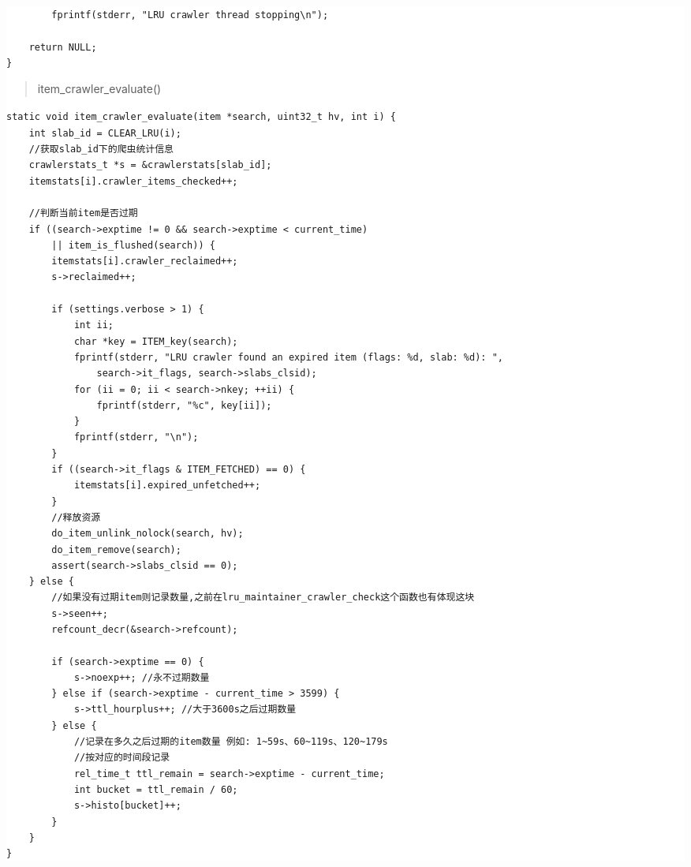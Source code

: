             fprintf(stderr, "LRU crawler thread stopping\n");
    
        return NULL;
    }

> item_crawler_evaluate()

    static void item_crawler_evaluate(item *search, uint32_t hv, int i) {
        int slab_id = CLEAR_LRU(i);
        //获取slab_id下的爬虫统计信息
        crawlerstats_t *s = &crawlerstats[slab_id];
        itemstats[i].crawler_items_checked++;
    
        //判断当前item是否过期
        if ((search->exptime != 0 && search->exptime < current_time)
            || item_is_flushed(search)) {
            itemstats[i].crawler_reclaimed++;
            s->reclaimed++;
    
            if (settings.verbose > 1) {
                int ii;
                char *key = ITEM_key(search);
                fprintf(stderr, "LRU crawler found an expired item (flags: %d, slab: %d): ",
                    search->it_flags, search->slabs_clsid);
                for (ii = 0; ii < search->nkey; ++ii) {
                    fprintf(stderr, "%c", key[ii]);
                }
                fprintf(stderr, "\n");
            }
            if ((search->it_flags & ITEM_FETCHED) == 0) {
                itemstats[i].expired_unfetched++;
            }
            //释放资源
            do_item_unlink_nolock(search, hv);
            do_item_remove(search);
            assert(search->slabs_clsid == 0);
        } else {
            //如果没有过期item则记录数量,之前在lru_maintainer_crawler_check这个函数也有体现这块
            s->seen++;
            refcount_decr(&search->refcount);
    
            if (search->exptime == 0) {
                s->noexp++; //永不过期数量
            } else if (search->exptime - current_time > 3599) {
                s->ttl_hourplus++; //大于3600s之后过期数量
            } else {
                //记录在多久之后过期的item数量 例如: 1~59s、60~119s、120~179s
                //按对应的时间段记录
                rel_time_t ttl_remain = search->exptime - current_time;
                int bucket = ttl_remain / 60;
                s->histo[bucket]++;
            }
        }
    }


[0]: /u/9642a0c8db39
[1]: ../img/2416964-6fab1585488960e3.jpg
[2]: http://www.jianshu.com/p/a824ae00d9bb
[3]: #1F
[4]: #2F
[5]: #3F
[6]: ../img/2416964-001299d85c8de9a2.png
[7]: ../img/2416964-a6cd3e474024f331.png